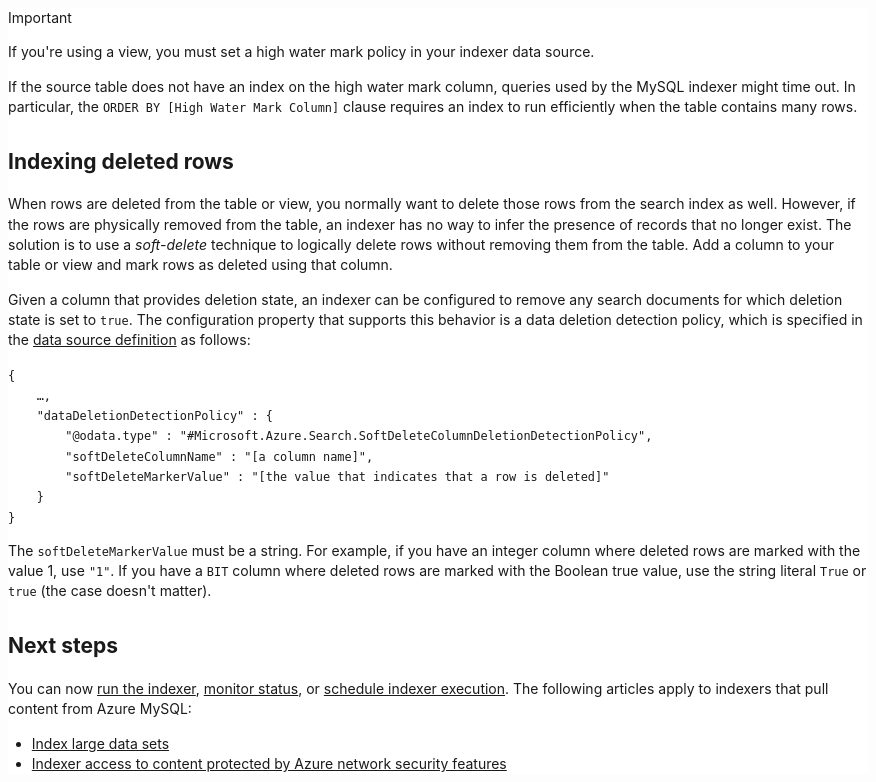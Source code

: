> [!IMPORTANT]
> If you're using a view, you must set a high water mark policy in your indexer data source. 
>
> If the source table does not have an index on the high water mark column, queries used by the MySQL indexer might time out. In particular, the `ORDER BY [High Water Mark Column]` clause requires an index to run efficiently when the table contains many rows.

<a name="DataDeletionDetectionPolicy"></a>

## Indexing deleted rows

When rows are deleted from the table or view, you normally want to delete those rows from the search index as well. However, if the rows are physically removed from the table, an indexer has no way to infer the presence of records that no longer exist. The solution is to use a *soft-delete* technique to logically delete rows without removing them from the table. Add a column to your table or view and mark rows as deleted using that column.

Given a column that provides deletion state, an indexer can be configured to remove any search documents for which deletion state is set to `true`. The configuration property that supports this behavior is a data deletion detection policy, which is specified in the [data source definition](#define-the-data-source) as follows:

```http
{
    …,
    "dataDeletionDetectionPolicy" : {
        "@odata.type" : "#Microsoft.Azure.Search.SoftDeleteColumnDeletionDetectionPolicy",
        "softDeleteColumnName" : "[a column name]",
        "softDeleteMarkerValue" : "[the value that indicates that a row is deleted]"
    }
}
```

The `softDeleteMarkerValue` must be a string. For example, if you have an integer column where deleted rows are marked with the value 1, use `"1"`. If you have a `BIT` column where deleted rows are marked with the Boolean true value, use the string literal `True` or `true` (the case doesn't matter).

## Next steps

You can now [run the indexer](search-howto-run-reset-indexers.md), [monitor status](search-howto-monitor-indexers.md), or [schedule indexer execution](search-howto-schedule-indexers.md). The following articles apply to indexers that pull content from Azure MySQL:

- [Index large data sets](search-howto-large-index.md)
- [Indexer access to content protected by Azure network security features](search-indexer-securing-resources.md)
